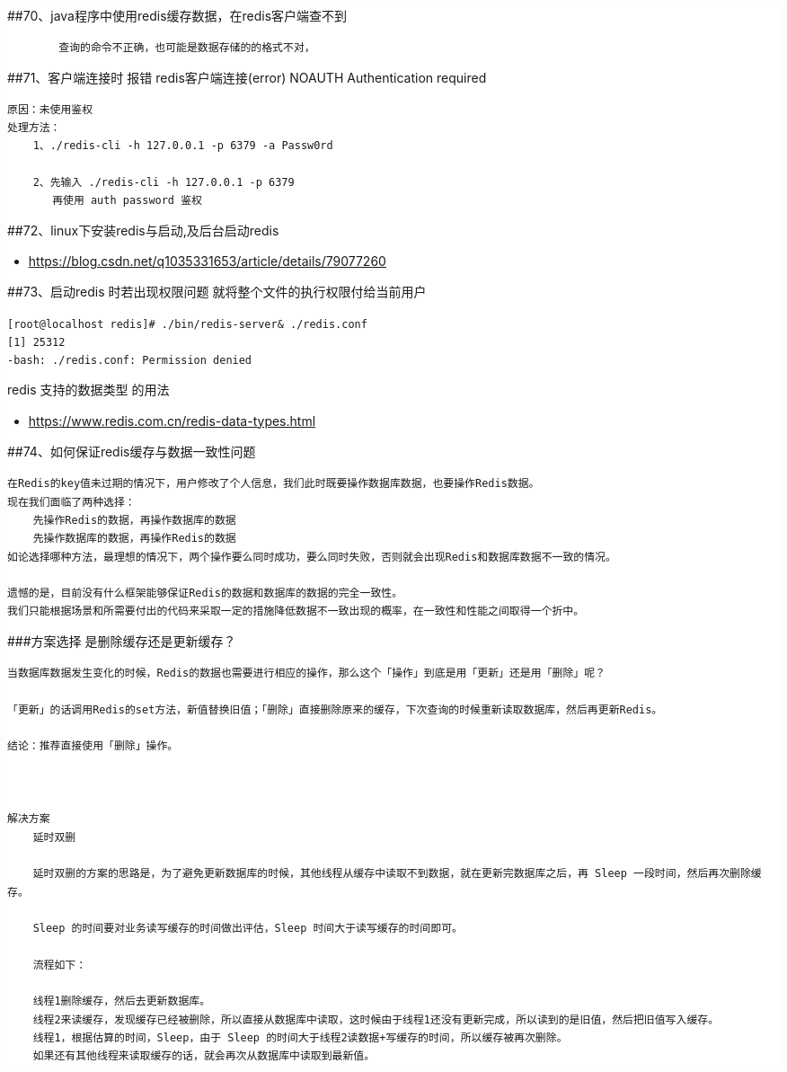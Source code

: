 ##70、java程序中使用redis缓存数据，在redis客户端查不到

            查询的命令不正确，也可能是数据存储的的格式不对，

##71、客户端连接时 报错 redis客户端连接(error) NOAUTH Authentication required

    原因：未使用鉴权     
    处理方法：
        1、./redis-cli -h 127.0.0.1 -p 6379 -a Passw0rd

        2、先输入 ./redis-cli -h 127.0.0.1 -p 6379 
           再使用 auth password 鉴权

##72、linux下安装redis与启动,及后台启动redis

- <a href="https://blog.csdn.net/q1035331653/article/details/79077260" target="_blank">https://blog.csdn.net/q1035331653/article/details/79077260 </a>

##73、启动redis 时若出现权限问题 就将整个文件的执行权限付给当前用户

    [root@localhost redis]# ./bin/redis-server& ./redis.conf
    [1] 25312
    -bash: ./redis.conf: Permission denied

redis 支持的数据类型 的用法

- <a href="https://www.redis.com.cn/redis-data-types.html">https://www.redis.com.cn/redis-data-types.html</a>


##74、如何保证redis缓存与数据一致性问题

    在Redis的key值未过期的情况下，用户修改了个人信息，我们此时既要操作数据库数据，也要操作Redis数据。
    现在我们面临了两种选择：
        先操作Redis的数据，再操作数据库的数据
        先操作数据库的数据，再操作Redis的数据
    如论选择哪种方法，最理想的情况下，两个操作要么同时成功，要么同时失败，否则就会出现Redis和数据库数据不一致的情况。
    
    遗憾的是，目前没有什么框架能够保证Redis的数据和数据库的数据的完全一致性。
    我们只能根据场景和所需要付出的代码来采取一定的措施降低数据不一致出现的概率，在一致性和性能之间取得一个折中。
###方案选择
是删除缓存还是更新缓存？

    当数据库数据发生变化的时候，Redis的数据也需要进行相应的操作，那么这个「操作」到底是用「更新」还是用「删除」呢？
    
    「更新」的话调用Redis的set方法，新值替换旧值；「删除」直接删除原来的缓存，下次查询的时候重新读取数据库，然后再更新Redis。
    
    结论：推荐直接使用「删除」操作。



    解决方案
        延时双删
        
        延时双删的方案的思路是，为了避免更新数据库的时候，其他线程从缓存中读取不到数据，就在更新完数据库之后，再 Sleep 一段时间，然后再次删除缓存。
        
        Sleep 的时间要对业务读写缓存的时间做出评估，Sleep 时间大于读写缓存的时间即可。
        
        流程如下：
        
        线程1删除缓存，然后去更新数据库。
        线程2来读缓存，发现缓存已经被删除，所以直接从数据库中读取，这时候由于线程1还没有更新完成，所以读到的是旧值，然后把旧值写入缓存。
        线程1，根据估算的时间，Sleep，由于 Sleep 的时间大于线程2读数据+写缓存的时间，所以缓存被再次删除。
        如果还有其他线程来读取缓存的话，就会再次从数据库中读取到最新值。
